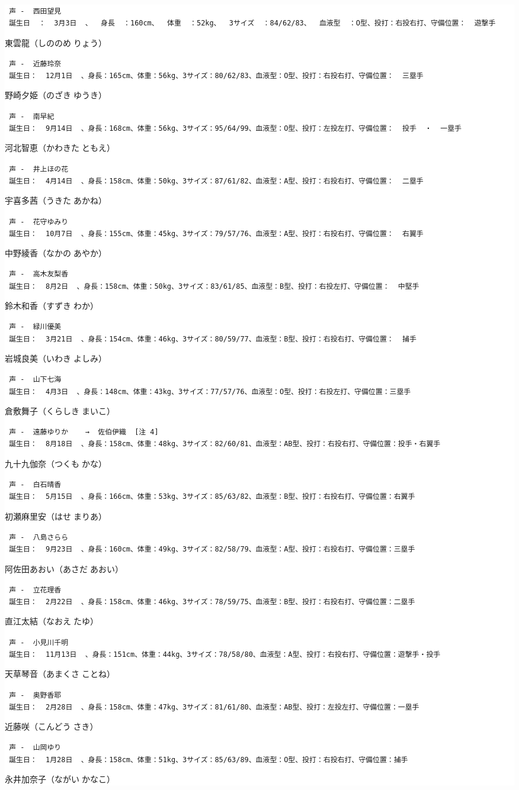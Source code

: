      声 -  西田望見   
     誕生日  ：  3月3日  、  身長  ：160cm、  体重  ：52kg、  3サイズ  ：84/62/83、  血液型  ：O型、投打：右投右打、守備位置：  遊撃手 
東雲龍（しののめ りょう）

     声 -  近藤玲奈   
     誕生日：  12月1日  、身長：165cm、体重：56kg、3サイズ：80/62/83、血液型：O型、投打：右投右打、守備位置：  三塁手 
野崎夕姫（のざき ゆうき）

     声 -  南早紀   
     誕生日：  9月14日  、身長：168cm、体重：56kg、3サイズ：95/64/99、血液型：O型、投打：左投左打、守備位置：  投手  ・  一塁手 
河北智恵（かわきた ともえ）

     声 -  井上ほの花   
     誕生日：  4月14日  、身長：158cm、体重：50kg、3サイズ：87/61/82、血液型：A型、投打：右投右打、守備位置：  二塁手 
宇喜多茜（うきた あかね）

     声 -  花守ゆみり   
     誕生日：  10月7日  、身長：155cm、体重：45kg、3サイズ：79/57/76、血液型：A型、投打：右投右打、守備位置：  右翼手 
中野綾香（なかの あやか）

     声 -  高木友梨香   
     誕生日：  8月2日  、身長：158cm、体重：50kg、3サイズ：83/61/85、血液型：B型、投打：右投左打、守備位置：  中堅手 
鈴木和香（すずき わか）

     声 -  緑川優美   
     誕生日：  3月21日  、身長：154cm、体重：46kg、3サイズ：80/59/77、血液型：B型、投打：右投右打、守備位置：  捕手 
岩城良美（いわき よしみ）

     声 -  山下七海   
     誕生日：  4月3日  、身長：148cm、体重：43kg、3サイズ：77/57/76、血液型：O型、投打：右投左打、守備位置：三塁手 
倉敷舞子（くらしき まいこ）

     声 -  遠藤ゆりか    →  佐伯伊織  [注 4] 
     誕生日：  8月18日  、身長：158cm、体重：48kg、3サイズ：82/60/81、血液型：AB型、投打：右投右打、守備位置：投手・右翼手 
九十九伽奈（つくも かな）

     声 -  白石晴香 
     誕生日：  5月15日  、身長：166cm、体重：53kg、3サイズ：85/63/82、血液型：B型、投打：右投右打、守備位置：右翼手 
初瀬麻里安（はせ まりあ）

     声 -  八島さらら 
     誕生日：  9月23日  、身長：160cm、体重：49kg、3サイズ：82/58/79、血液型：A型、投打：右投右打、守備位置：三塁手 
阿佐田あおい（あさだ あおい）

     声 -  立花理香 
     誕生日：  2月22日  、身長：158cm、体重：46kg、3サイズ：78/59/75、血液型：B型、投打：右投右打、守備位置：二塁手 
直江太結（なおえ たゆ）

     声 -  小見川千明 
     誕生日：  11月13日  、身長：151cm、体重：44kg、3サイズ：78/58/80、血液型：A型、投打：右投右打、守備位置：遊撃手・投手 
天草琴音（あまくさ ことね）

     声 -  奥野香耶 
     誕生日：  2月28日  、身長：158cm、体重：47kg、3サイズ：81/61/80、血液型：AB型、投打：左投左打、守備位置：一塁手 
近藤咲（こんどう さき）

     声 -  山岡ゆり 
     誕生日：  1月28日  、身長：158cm、体重：51kg、3サイズ：85/63/89、血液型：O型、投打：右投右打、守備位置：捕手 
永井加奈子（ながい かなこ）
